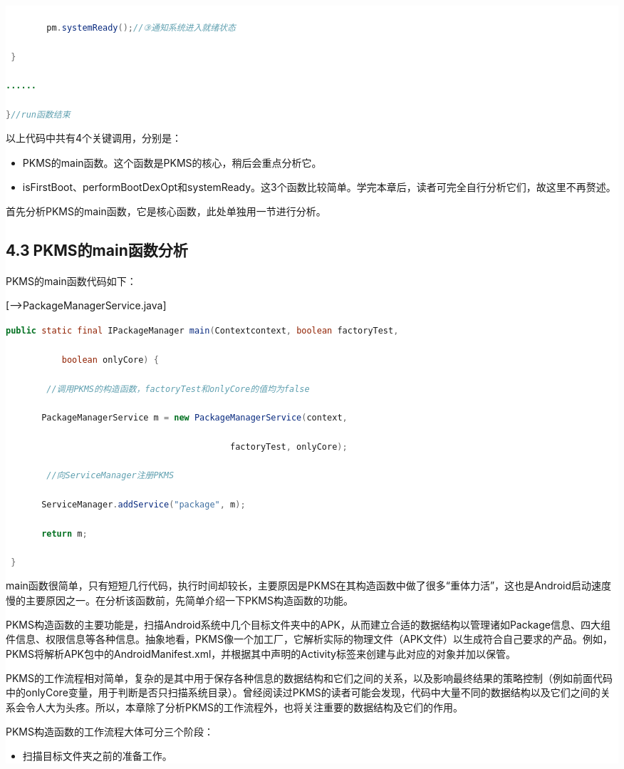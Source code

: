 ```java

        pm.systemReady();//③通知系统进入就绪状态

 }

......

}//run函数结束
```

以上代码中共有4个关键调用，分别是：

-  PKMS的main函数。这个函数是PKMS的核心，稍后会重点分析它。

-  isFirstBoot、performBootDexOpt和systemReady。这3个函数比较简单。学完本章后，读者可完全自行分析它们，故这里不再赘述。

首先分析PKMS的main函数，它是核心函数，此处单独用一节进行分析。

## 4.3  PKMS的main函数分析
PKMS的main函数代码如下：

[-->PackageManagerService.java]
```java
public static final IPackageManager main(Contextcontext, boolean factoryTest,

           boolean onlyCore) {

        //调用PKMS的构造函数，factoryTest和onlyCore的值均为false

       PackageManagerService m = new PackageManagerService(context,

                                            factoryTest, onlyCore);

        //向ServiceManager注册PKMS

       ServiceManager.addService("package", m);

       return m;

 }
 ```

main函数很简单，只有短短几行代码，执行时间却较长，主要原因是PKMS在其构造函数中做了很多“重体力活”，这也是Android启动速度慢的主要原因之一。在分析该函数前，先简单介绍一下PKMS构造函数的功能。

PKMS构造函数的主要功能是，扫描Android系统中几个目标文件夹中的APK，从而建立合适的数据结构以管理诸如Package信息、四大组件信息、权限信息等各种信息。抽象地看，PKMS像一个加工厂，它解析实际的物理文件（APK文件）以生成符合自己要求的产品。例如，PKMS将解析APK包中的AndroidManifest.xml，并根据其中声明的Activity标签来创建与此对应的对象并加以保管。

PKMS的工作流程相对简单，复杂的是其中用于保存各种信息的数据结构和它们之间的关系，以及影响最终结果的策略控制（例如前面代码中的onlyCore变量，用于判断是否只扫描系统目录）。曾经阅读过PKMS的读者可能会发现，代码中大量不同的数据结构以及它们之间的关系会令人大为头疼。所以，本章除了分析PKMS的工作流程外，也将关注重要的数据结构及它们的作用。

PKMS构造函数的工作流程大体可分三个阶段：

-  扫描目标文件夹之前的准备工作。
